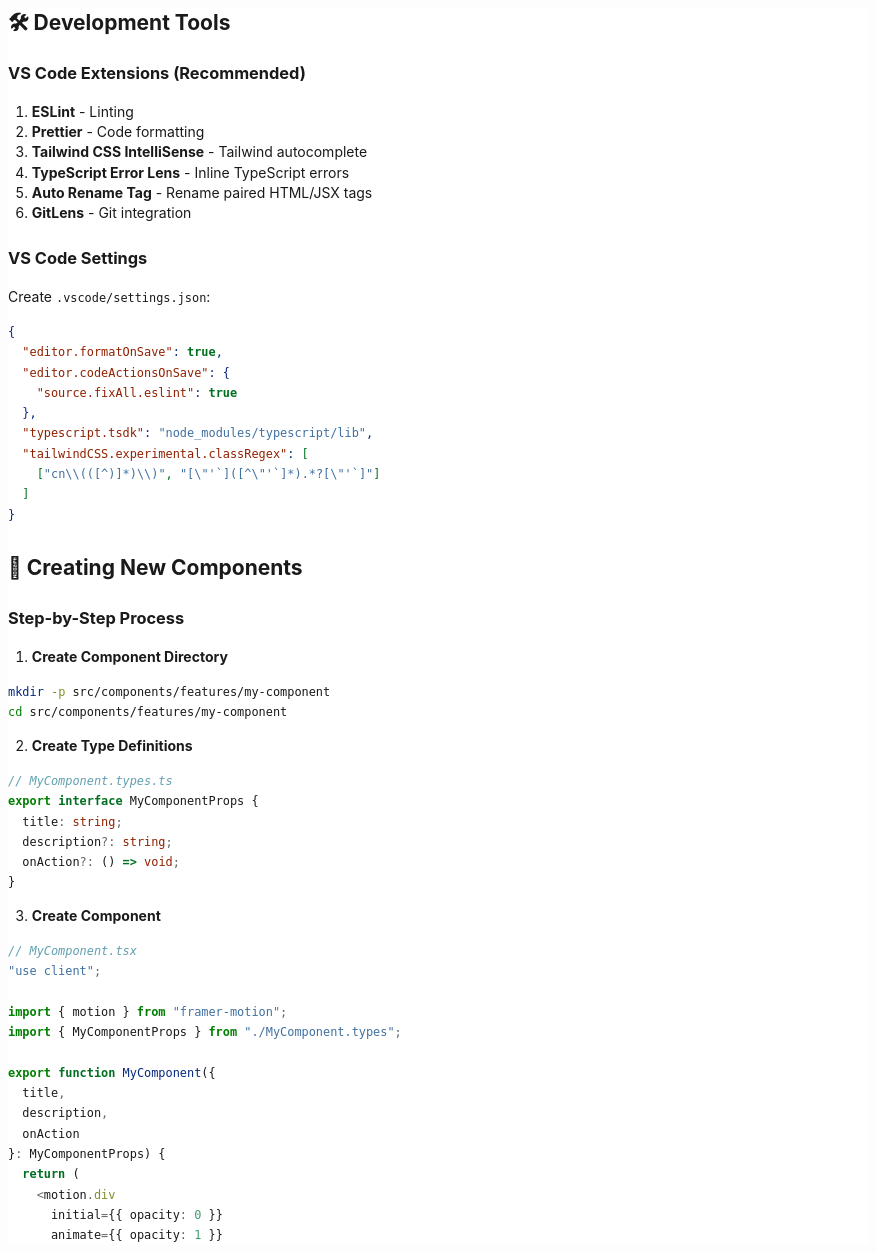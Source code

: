 ## 🛠️ Development Tools

### VS Code Extensions (Recommended)

1. **ESLint** - Linting
2. **Prettier** - Code formatting
3. **Tailwind CSS IntelliSense** - Tailwind autocomplete
4. **TypeScript Error Lens** - Inline TypeScript errors
5. **Auto Rename Tag** - Rename paired HTML/JSX tags
6. **GitLens** - Git integration

### VS Code Settings

Create `.vscode/settings.json`:

```json
{
  "editor.formatOnSave": true,
  "editor.codeActionsOnSave": {
    "source.fixAll.eslint": true
  },
  "typescript.tsdk": "node_modules/typescript/lib",
  "tailwindCSS.experimental.classRegex": [
    ["cn\\(([^)]*)\\)", "[\"'`]([^\"'`]*).*?[\"'`]"]
  ]
}
```

## 🎨 Creating New Components

### Step-by-Step Process

1. **Create Component Directory**
```bash
mkdir -p src/components/features/my-component
cd src/components/features/my-component
```

2. **Create Type Definitions**
```typescript
// MyComponent.types.ts
export interface MyComponentProps {
  title: string;
  description?: string;
  onAction?: () => void;
}
```

3. **Create Component**
```typescript
// MyComponent.tsx
"use client";

import { motion } from "framer-motion";
import { MyComponentProps } from "./MyComponent.types";

export function MyComponent({
  title,
  description,
  onAction
}: MyComponentProps) {
  return (
    <motion.div
      initial={{ opacity: 0 }}
      animate={{ opacity: 1 }}
```